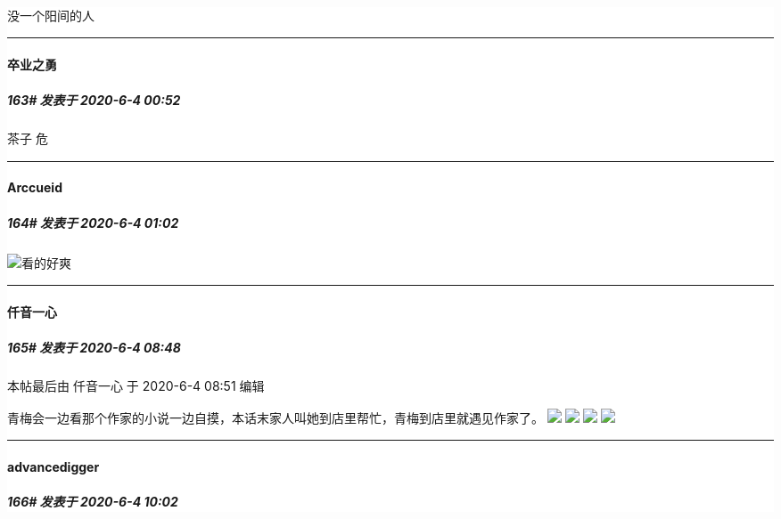 没一个阳间的人







-----

####  卒业之勇  
##### 163#       发表于 2020-6-4 00:52




茶子 危







-----

####  Arccueid  
##### 164#       发表于 2020-6-4 01:02



<img src="https://static.saraba1st.com/image/smiley/face2017/073.png" referrerpolicy="no-referrer">看的好爽







-----

####  仟音一心  
##### 165#       发表于 2020-6-4 08:48



 本帖最后由 仟音一心 于 2020-6-4 08:51 编辑 

青梅会一边看那个作家的小说一边自摸，本话末家人叫她到店里帮忙，青梅到店里就遇见作家了。
<img src="http://tiebapic.baidu.com/forum/w%3D580/sign=de3e38926bd98d1076d40c39113eb807/a009213b5bb5c9eae52dad8dc239b6003bf3b311.jpg" referrerpolicy="no-referrer">
<img src="http://tiebapic.baidu.com/forum/w%3D580/sign=0ec39c563f381f309e198da199004c67/3ff6214f78f0f7363f2fe26f1d55b319eac41319.jpg" referrerpolicy="no-referrer">
<img src="http://tiebapic.baidu.com/forum/w%3D580/sign=02290463efdcd100cd9cf829428a47be/ca4dafb1cb13495430cd460a414e9258d0094a1b.jpg" referrerpolicy="no-referrer">
<img src="http://tiebapic.baidu.com/forum/w%3D580/sign=efc24f743f34349b74066e8df9eb1521/051d82ec08fa513dec78c2b02a6d55fbb3fbd925.jpg" referrerpolicy="no-referrer">







-----

####  advancedigger  
##### 166#       发表于 2020-6-4 10:02
